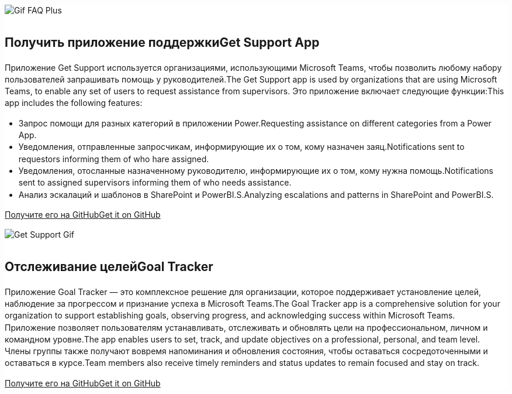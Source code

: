 ![Gif FAQ Plus](../assets/images/FAQPlusEndUser.gif)

## <a name="get-support-app"></a><span data-ttu-id="9e0d2-276">Получить приложение поддержки</span><span class="sxs-lookup"><span data-stu-id="9e0d2-276">Get Support App</span></span>

<span data-ttu-id="9e0d2-277">Приложение Get Support используется организациями, использующими Microsoft Teams, чтобы позволить любому набору пользователей запрашивать помощь у руководителей.</span><span class="sxs-lookup"><span data-stu-id="9e0d2-277">The Get Support app is used by organizations that are using Microsoft Teams, to enable any set of users to request assistance from supervisors.</span></span> <span data-ttu-id="9e0d2-278">Это приложение включает следующие функции:</span><span class="sxs-lookup"><span data-stu-id="9e0d2-278">This app includes the following features:</span></span>
* <span data-ttu-id="9e0d2-279">Запрос помощи для разных категорий в приложении Power.</span><span class="sxs-lookup"><span data-stu-id="9e0d2-279">Requesting assistance on different categories from a Power App.</span></span>
* <span data-ttu-id="9e0d2-280">Уведомления, отправленные запросчикам, информирующие их о том, кому назначен заяц.</span><span class="sxs-lookup"><span data-stu-id="9e0d2-280">Notifications sent to requestors informing them of who hare assigned.</span></span>
* <span data-ttu-id="9e0d2-281">Уведомления, отосланные назначенному руководителю, информирующие их о том, кому нужна помощь.</span><span class="sxs-lookup"><span data-stu-id="9e0d2-281">Notifications sent to assigned supervisors informing them of who needs assistance.</span></span> 
* <span data-ttu-id="9e0d2-282">Анализ эскалаций и шаблонов в SharePoint и PowerBI.S.</span><span class="sxs-lookup"><span data-stu-id="9e0d2-282">Analyzing escalations and patterns in SharePoint and PowerBI.S.</span></span>

[<span data-ttu-id="9e0d2-283">Получите его на GitHub</span><span class="sxs-lookup"><span data-stu-id="9e0d2-283">Get it on GitHub</span></span>](https://github.com/OfficeDev/microsoft-teams-app-get-support/)

![Get Support Gif](../assets/images/get-support.gif)

## <a name="goal-tracker"></a><span data-ttu-id="9e0d2-285">Отслеживание целей</span><span class="sxs-lookup"><span data-stu-id="9e0d2-285">Goal Tracker</span></span>

<span data-ttu-id="9e0d2-286">Приложение Goal Tracker — это комплексное решение для организации, которое поддерживает установление целей, наблюдение за прогрессом и признание успеха в Microsoft Teams.</span><span class="sxs-lookup"><span data-stu-id="9e0d2-286">The Goal Tracker app is a comprehensive solution for your organization to support establishing goals, observing progress, and acknowledging success within Microsoft Teams.</span></span> <span data-ttu-id="9e0d2-287">Приложение позволяет пользователям устанавливать, отслеживать и обновлять цели на профессиональном, личном и командном уровне.</span><span class="sxs-lookup"><span data-stu-id="9e0d2-287">The app enables users to set, track, and update objectives on a professional, personal, and team level.</span></span> <span data-ttu-id="9e0d2-288">Члены группы также получают вовремя напоминания и обновления состояния, чтобы оставаться сосредоточенными и оставаться в курсе.</span><span class="sxs-lookup"><span data-stu-id="9e0d2-288">Team members also receive timely reminders and status updates to remain focused and stay on track.</span></span>

[<span data-ttu-id="9e0d2-289">Получите его на GitHub</span><span class="sxs-lookup"><span data-stu-id="9e0d2-289">Get it on GitHub</span></span>](https://github.com/OfficeDev/microsoft-teams-app-goaltracker)
